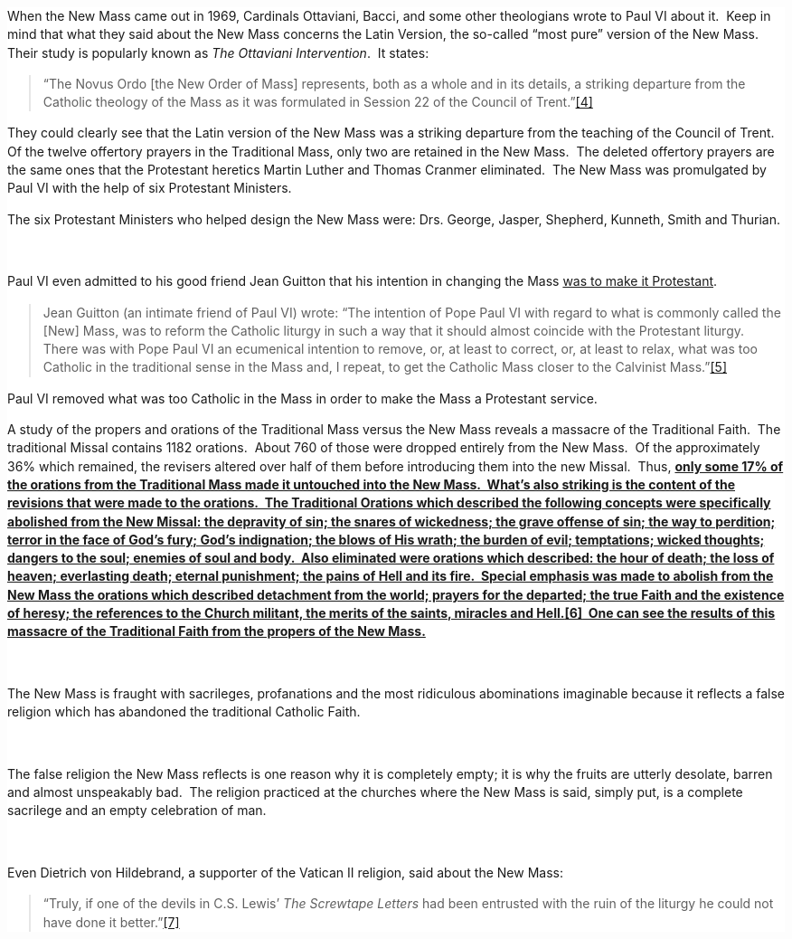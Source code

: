 <p>When the New Mass came out in 1969, Cardinals Ottaviani, Bacci, and some other theologians wrote to Paul VI about it.  Keep in mind that what they said about the New Mass concerns the Latin Version, the so-called “most pure” version of the New Mass.  Their study is popularly known as <em>The Ottaviani Intervention</em>.  It states: </p>
<blockquote>
<p>“The Novus Ordo [the New Order of Mass] represents, both as a whole and in its details, a striking departure from the Catholic theology of the Mass as it was formulated in Session 22 of the Council of Trent.”<a href="#_edn4" name="_ednref4">[4]</a></p>
</blockquote>
<p>They could clearly see that the Latin version of the New Mass was a striking departure from the teaching of the Council of Trent.  Of the twelve offertory prayers in the Traditional Mass, only two are retained in the New Mass.  The deleted offertory prayers are the same ones that the Protestant heretics Martin Luther and Thomas Cranmer eliminated.  The New Mass was promulgated by Paul VI with the help of six Protestant Ministers. </p>
<p>The six Protestant Ministers who helped design the New Mass were: Drs. George, Jasper, Shepherd, Kunneth, Smith and Thurian.</p>
<p><img decoding="async" class="size-full wp-image-124882 aligncenter" src="https://vaticancatholic.com/images/new-mass-protestant-ministers.jpg" alt="" width="70%" /></p>
<p>Paul VI even admitted to his good friend Jean Guitton that his intention in changing the Mass <u>was to make it Protestant</u>.</p>
<blockquote>
<p>Jean Guitton (an intimate friend of Paul VI) wrote: “The intention of Pope Paul VI with regard to what is commonly called the [New] Mass, was to reform the Catholic liturgy in such a way that it should almost coincide with the Protestant liturgy.  There was with Pope Paul VI an ecumenical intention to remove, or, at least to correct, or, at least to relax, what was too Catholic in the traditional sense in the Mass and, I repeat, to get the Catholic Mass closer to the Calvinist Mass.”<a href="#_edn5" name="_ednref5">[5]</a></p>
</blockquote>
<p>Paul VI removed what was too Catholic in the Mass in order to make the Mass a Protestant service. </p>
<p>A study of the propers and orations of the Traditional Mass versus the New Mass reveals a massacre of the Traditional Faith.  The traditional Missal contains 1182 orations.  About 760 of those were dropped entirely from the New Mass.  Of the approximately 36% which remained, the revisers altered over half of them before introducing them into the new Missal.  Thus, <strong><u>only some 17% of the orations from the Traditional Mass made it untouched into the New Mass.  What’s also striking is the content of the revisions that were made to the orations.  The Traditional Orations which described the following concepts were specifically abolished from the New Missal: the depravity of sin; the snares of wickedness; the grave offense of sin; the way to perdition; terror in the face of God’s fury; God’s indignation; the blows of His wrath; the burden of evil; temptations; wicked thoughts; dangers to the soul; enemies of soul and body.  Also eliminated were orations which described: the hour of death; the loss of heaven; everlasting death; eternal punishment; the pains of Hell and its fire.  Special emphasis was made to abolish from the New Mass the orations which described detachment from the world; prayers for the departed; the true Faith and the existence of heresy; the references to the Church militant, the merits of the saints, miracles and Hell.<a href="#_edn6" name="_ednref6">[6]</a>  One can see the results of this massacre of the Traditional Faith from the propers of the New Mass.</u></strong></p>
<p><img decoding="async" class="size-full wp-image-124883 aligncenter" src="https://vaticancatholic.com/images/new-mass-light-show.jpg" alt="" width="70%" /></p>
<p>The New Mass is fraught with sacrileges, profanations and the most ridiculous abominations imaginable because it reflects a false religion which has abandoned the traditional Catholic Faith. </p>
<p><img decoding="async" class="size-full wp-image-124884 aligncenter" src="https://vaticancatholic.com/images/new-mass-ridiculous-abomination.jpg" alt="" width="70%" /></p>
<p>The false religion the New Mass reflects is one reason why it is completely empty; it is why the fruits are utterly desolate, barren and almost unspeakably bad.  The religion practiced at the churches where the New Mass is said, simply put, is a complete sacrilege and an empty celebration of man.</p>
<p><img decoding="async" class="size-full wp-image-124885 aligncenter" src="https://vaticancatholic.com/images/new-mass-false-religion.png" alt="" width="70%" /></p>
<p>Even Dietrich von Hildebrand, a supporter of the Vatican II religion, said about the New Mass:</p>
<blockquote>
<p>“Truly, if one of the devils in C.S. Lewis’ <em>The Screwtape Letters</em> had been entrusted with the ruin of the liturgy he could not have done it better.”<a href="#_edn7" name="_ednref7">[7]</a></p>
</blockquote>